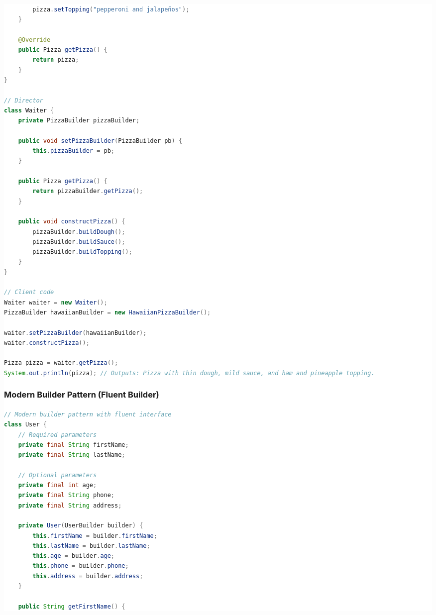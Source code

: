 ```java
        pizza.setTopping("pepperoni and jalapeños");
    }
    
    @Override
    public Pizza getPizza() {
        return pizza;
    }
}

// Director
class Waiter {
    private PizzaBuilder pizzaBuilder;
    
    public void setPizzaBuilder(PizzaBuilder pb) {
        this.pizzaBuilder = pb;
    }
    
    public Pizza getPizza() {
        return pizzaBuilder.getPizza();
    }
    
    public void constructPizza() {
        pizzaBuilder.buildDough();
        pizzaBuilder.buildSauce();
        pizzaBuilder.buildTopping();
    }
}

// Client code
Waiter waiter = new Waiter();
PizzaBuilder hawaiianBuilder = new HawaiianPizzaBuilder();

waiter.setPizzaBuilder(hawaiianBuilder);
waiter.constructPizza();

Pizza pizza = waiter.getPizza();
System.out.println(pizza); // Outputs: Pizza with thin dough, mild sauce, and ham and pineapple topping.
```

### Modern Builder Pattern (Fluent Builder)

```java
// Modern builder pattern with fluent interface
class User {
    // Required parameters
    private final String firstName;
    private final String lastName;
    
    // Optional parameters
    private final int age;
    private final String phone;
    private final String address;
    
    private User(UserBuilder builder) {
        this.firstName = builder.firstName;
        this.lastName = builder.lastName;
        this.age = builder.age;
        this.phone = builder.phone;
        this.address = builder.address;
    }
    
    public String getFirstName() {
```